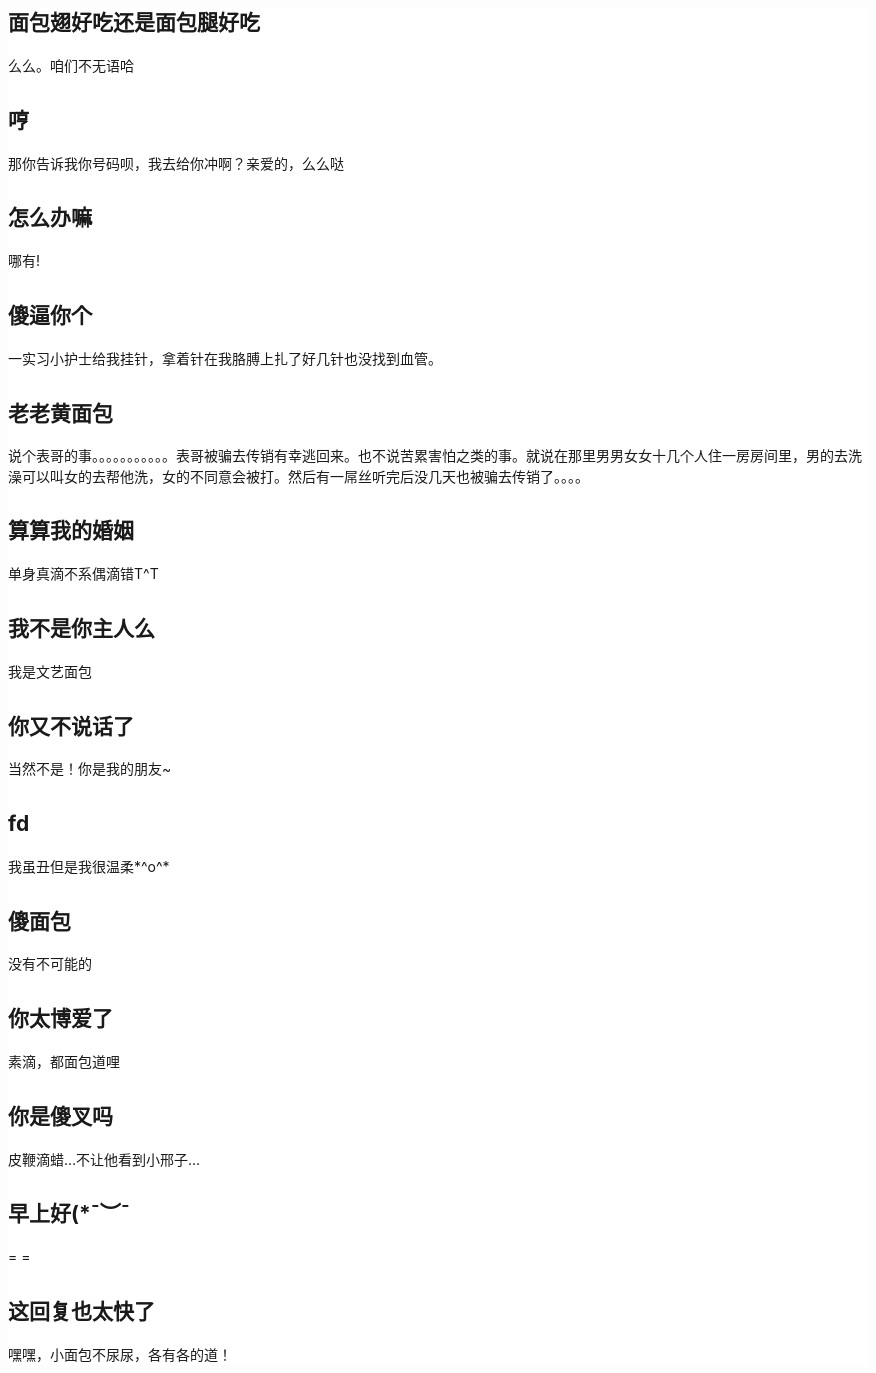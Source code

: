 ## 面包翅好吃还是面包腿好吃
么么。咱们不无语哈

## 哼
那你告诉我你号码呗，我去给你冲啊？亲爱的，么么哒

## 怎么办嘛
哪有!

## 傻逼你个
一实习小护士给我挂针，拿着针在我胳膊上扎了好几针也没找到血管。

## 老老黄面包
说个表哥的事。。。。。。。。。。。表哥被骗去传销有幸逃回来。也不说苦累害怕之类的事。就说在那里男男女女十几个人住一房房间里，男的去洗澡可以叫女的去帮他洗，女的不同意会被打。然后有一屌丝听完后没几天也被骗去传销了。。。。

## 算算我的婚姻
单身真滴不系偶滴错T^T

## 我不是你主人么
我是文艺面包

## 你又不说话了
当然不是！你是我的朋友~

## fd
我虽丑但是我很温柔*^o^*

## 傻面包
没有不可能的

## 你太博爱了
素滴，都面包道哩

## 你是傻叉吗
皮鞭滴蜡…不让他看到小邢子…

## 早上好(*¯︶¯
= =

## 这回复也太快了
嘿嘿，小面包不尿尿，各有各的道！
